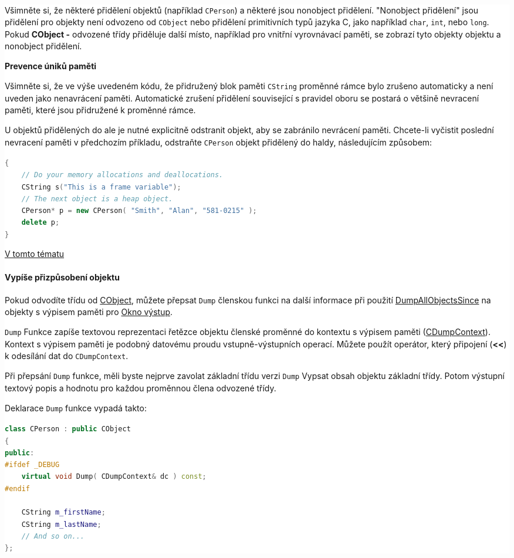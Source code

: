  Všimněte si, že některé přidělení objektů (například `CPerson`) a některé jsou nonobject přidělení. "Nonobject přidělení" jsou přidělení pro objekty není odvozeno od `CObject` nebo přidělení primitivních typů jazyka C, jako například `char`, `int`, nebo `long`. Pokud **CObject -** odvozené třídy přiděluje další místo, například pro vnitřní vyrovnávací paměti, se zobrazí tyto objekty objektu a nonobject přidělení.  

 **Prevence úniků paměti**  

 Všimněte si, že ve výše uvedeném kódu, že přidružený blok paměti `CString` proměnné rámce bylo zrušeno automaticky a není uveden jako nenavrácení paměti. Automatické zrušení přidělení související s pravidel oboru se postará o většině nevracení paměti, které jsou přidružené k proměnné rámce.  

 U objektů přidělených do ale je nutné explicitně odstranit objekt, aby se zabránilo nevrácení paměti. Chcete-li vyčistit poslední nevracení paměti v předchozím příkladu, odstraňte `CPerson` objekt přidělený do haldy, následujícím způsobem:  

```cpp  
{  
    // Do your memory allocations and deallocations.  
    CString s("This is a frame variable");  
    // The next object is a heap object.  
    CPerson* p = new CPerson( "Smith", "Alan", "581-0215" );  
    delete p;  
}  
```  

 [V tomto tématu](#BKMK_In_this_topic)  

####  <a name="BKMK_Customizing_object_dumps"></a> Vypíše přizpůsobení objektu  
 Pokud odvodíte třídu od [CObject](/cpp/mfc/reference/cobject-class), můžete přepsat `Dump` členskou funkci na další informace při použití [DumpAllObjectsSince](/cpp/mfc/reference/cmemorystate-structure#dumpallobjectssince) na objekty s výpisem paměti pro [Okno výstup](../ide/reference/output-window.md).  

 `Dump` Funkce zapíše textovou reprezentaci řetězce objektu členské proměnné do kontextu s výpisem paměti ([CDumpContext](/cpp/mfc/reference/cdumpcontext-class)). Kontext s výpisem paměti je podobný datovému proudu vstupně-výstupních operací. Můžete použít operátor, který připojení (**<<**) k odesílání dat do `CDumpContext`.  

 Při přepsání `Dump` funkce, měli byste nejprve zavolat základní třídu verzi `Dump` Vypsat obsah objektu základní třídy. Potom výstupní textový popis a hodnotu pro každou proměnnou člena odvozené třídy.  

 Deklarace `Dump` funkce vypadá takto:  

```cpp  
class CPerson : public CObject  
{  
public:  
#ifdef _DEBUG  
    virtual void Dump( CDumpContext& dc ) const;  
#endif  

    CString m_firstName;  
    CString m_lastName;  
    // And so on...  
};  
```  
